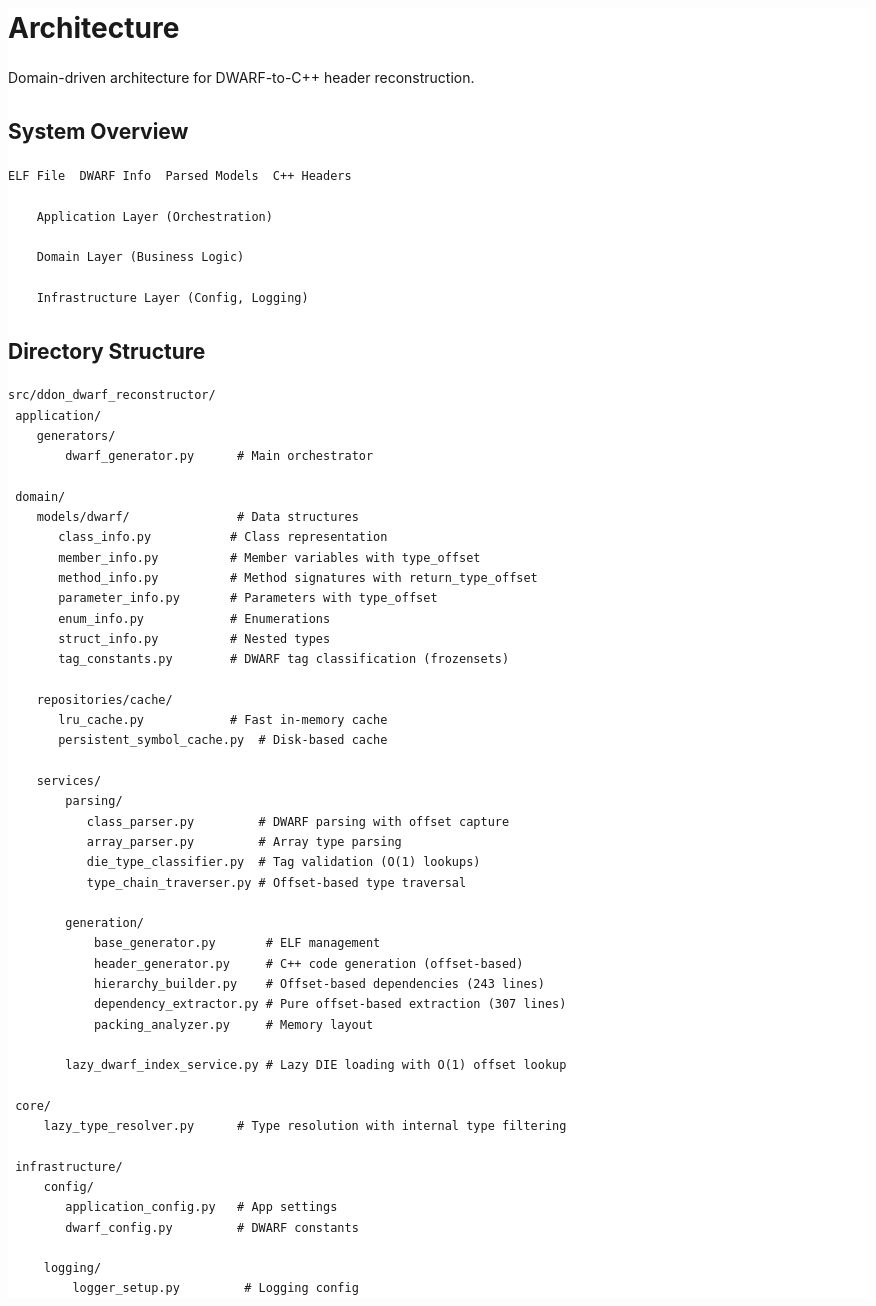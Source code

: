 ﻿# Architecture

Domain-driven architecture for DWARF-to-C++ header reconstruction.

## System Overview

```
ELF File  DWARF Info  Parsed Models  C++ Headers
           
    Application Layer (Orchestration)
           
    Domain Layer (Business Logic)
           
    Infrastructure Layer (Config, Logging)
```

## Directory Structure

```
src/ddon_dwarf_reconstructor/
 application/
    generators/
        dwarf_generator.py      # Main orchestrator

 domain/
    models/dwarf/               # Data structures
       class_info.py           # Class representation
       member_info.py          # Member variables with type_offset
       method_info.py          # Method signatures with return_type_offset
       parameter_info.py       # Parameters with type_offset
       enum_info.py            # Enumerations
       struct_info.py          # Nested types
       tag_constants.py        # DWARF tag classification (frozensets)
   
    repositories/cache/
       lru_cache.py            # Fast in-memory cache
       persistent_symbol_cache.py  # Disk-based cache
   
    services/
        parsing/
           class_parser.py         # DWARF parsing with offset capture
           array_parser.py         # Array type parsing
           die_type_classifier.py  # Tag validation (O(1) lookups)
           type_chain_traverser.py # Offset-based type traversal
       
        generation/
            base_generator.py       # ELF management
            header_generator.py     # C++ code generation (offset-based)
            hierarchy_builder.py    # Offset-based dependencies (243 lines)
            dependency_extractor.py # Pure offset-based extraction (307 lines)
            packing_analyzer.py     # Memory layout
       
        lazy_dwarf_index_service.py # Lazy DIE loading with O(1) offset lookup

 core/
     lazy_type_resolver.py      # Type resolution with internal type filtering

 infrastructure/
     config/
        application_config.py   # App settings
        dwarf_config.py         # DWARF constants
    
     logging/
         logger_setup.py         # Logging config
```